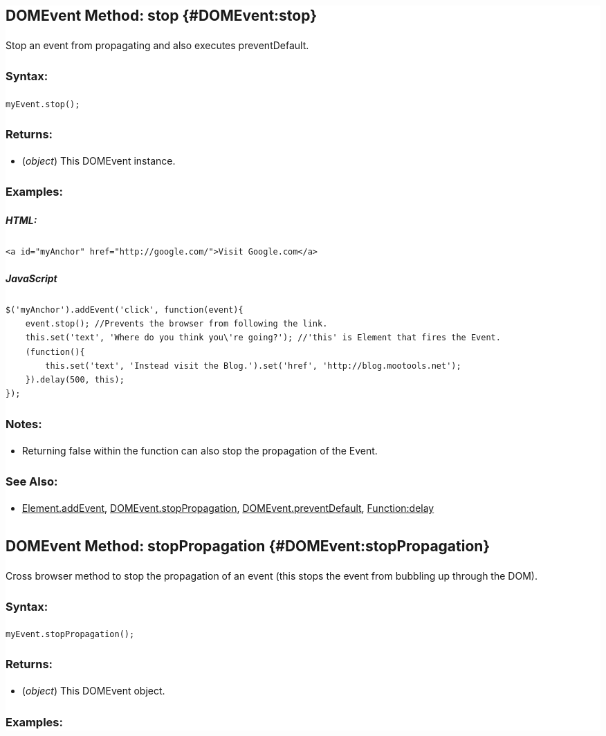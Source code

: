 DOMEvent Method: stop {#DOMEvent:stop}
--------------------------------------

Stop an event from propagating and also executes preventDefault.

### Syntax:

	myEvent.stop();

### Returns:

* (*object*) This DOMEvent instance.

### Examples:

##### HTML:

	<a id="myAnchor" href="http://google.com/">Visit Google.com</a>

##### JavaScript

	$('myAnchor').addEvent('click', function(event){
		event.stop(); //Prevents the browser from following the link.
		this.set('text', 'Where do you think you\'re going?'); //'this' is Element that fires the Event.
		(function(){
			this.set('text', 'Instead visit the Blog.').set('href', 'http://blog.mootools.net');
		}).delay(500, this);
	});

### Notes:

- Returning false within the function can also stop the propagation of the Event.

### See Also:

- [Element.addEvent](#Element:addEvent), [DOMEvent.stopPropagation](#DOMEvent:stopPropagation), [DOMEvent.preventDefault](#DOMEvent:preventDefault), [Function:delay][]


DOMEvent Method: stopPropagation {#DOMEvent:stopPropagation}
------------------------------------------------------------

Cross browser method to stop the propagation of an event (this stops the event from bubbling up through the DOM).

### Syntax:

	myEvent.stopPropagation();

### Returns:

* (*object*) This DOMEvent object.

### Examples:


[Element:addEvent]: /core/Element/Element.Event#Element:addEvent
[Function]: /core/Types/Function
[Function:bind]: /core/Types/Function/#Function:bind
[Function:pass]: /core/Types/Function/#Function:pass
[Function:delay]: /core/Types/Function/#Function:delay
[MooTools More Keyboard]: /more/Interface/Keyboard
[MDC event.stopPropagation]: https://developer.mozilla.org/en/DOM/event.stopPropagation
[MDC event.preventDefault]: https://developer.mozilla.org/en/DOM/event.preventDefault